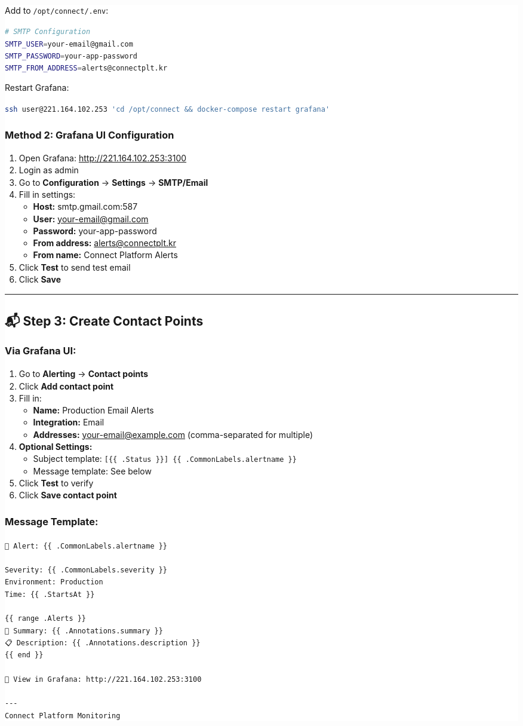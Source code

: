 Add to `/opt/connect/.env`:

```bash
# SMTP Configuration
SMTP_USER=your-email@gmail.com
SMTP_PASSWORD=your-app-password
SMTP_FROM_ADDRESS=alerts@connectplt.kr
```

Restart Grafana:

```bash
ssh user@221.164.102.253 'cd /opt/connect && docker-compose restart grafana'
```

### **Method 2: Grafana UI Configuration**

1. Open Grafana: http://221.164.102.253:3100
2. Login as admin
3. Go to **Configuration** → **Settings** → **SMTP/Email**
4. Fill in settings:
   - **Host:** smtp.gmail.com:587
   - **User:** your-email@gmail.com
   - **Password:** your-app-password
   - **From address:** alerts@connectplt.kr
   - **From name:** Connect Platform Alerts
5. Click **Test** to send test email
6. Click **Save**

---

## 📬 Step 3: Create Contact Points

### **Via Grafana UI:**

1. Go to **Alerting** → **Contact points**
2. Click **Add contact point**
3. Fill in:
   - **Name:** Production Email Alerts
   - **Integration:** Email
   - **Addresses:** your-email@example.com (comma-separated for multiple)
4. **Optional Settings:**
   - Subject template: `[{{ .Status }}] {{ .CommonLabels.alertname }}`
   - Message template: See below
5. Click **Test** to verify
6. Click **Save contact point**

### **Message Template:**

```
🚨 Alert: {{ .CommonLabels.alertname }}

Severity: {{ .CommonLabels.severity }}
Environment: Production
Time: {{ .StartsAt }}

{{ range .Alerts }}
📝 Summary: {{ .Annotations.summary }}
📋 Description: {{ .Annotations.description }}
{{ end }}

🔗 View in Grafana: http://221.164.102.253:3100

---
Connect Platform Monitoring
```
